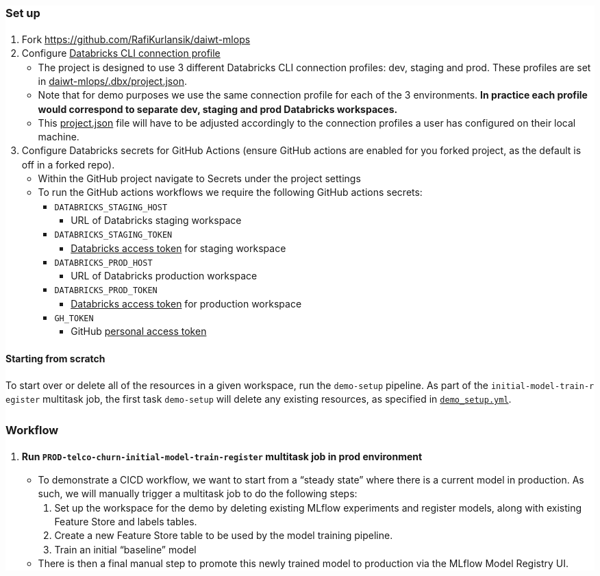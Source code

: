### Set up
1. Fork https://github.com/RafiKurlansik/daiwt-mlops
1. Configure [Databricks CLI connection profile](https://docs.databricks.com/dev-tools/cli/index.html#connection-profiles)
    - The project is designed to use 3 different Databricks CLI connection profiles: dev, staging and prod. 
      These profiles are set in [daiwt-mlops/.dbx/project.json](https://github.com/RafiKurlansik/daiwt-mlops/blob/main/.dbx/project.json).
    - Note that for demo purposes we use the same connection profile for each of the 3 environments. 
      **In practice each profile would correspond to separate dev, staging and prod Databricks workspaces.**
    - This [project.json](https://github.com/RafiKurlansik/daiwt-mlops/blob/main/.dbx/project.json) file will have to be 
      adjusted accordingly to the connection profiles a user has configured on their local machine.
1. Configure Databricks secrets for GitHub Actions (ensure GitHub actions are enabled for you forked project, as the default is off in a forked repo).
    - Within the GitHub project navigate to Secrets under the project settings
    - To run the GitHub actions workflows we require the following GitHub actions secrets:
        - `DATABRICKS_STAGING_HOST`
            - URL of Databricks staging workspace
        - `DATABRICKS_STAGING_TOKEN`
            - [Databricks access token](https://docs.databricks.com/dev-tools/api/latest/authentication.html) for staging workspace
        - `DATABRICKS_PROD_HOST`
            - URL of Databricks production workspace
        - `DATABRICKS_PROD_TOKEN`
            - [Databricks access token](https://docs.databricks.com/dev-tools/api/latest/authentication.html) for production workspace
        - `GH_TOKEN`
            - GitHub [personal access token](https://docs.github.com/en/authentication/keeping-your-account-and-data-secure/creating-a-personal-access-token)

#### Starting from scratch
To start over or delete all of the resources in a given workspace, run the `demo-setup` pipeline.  As part of the `initial-model-train-register` multitask job, the first task `demo-setup` will delete any existing resources, as specified in [`demo_setup.yml`](https://github.com/RafiKurlansik/daiwt-mlops/blob/main/conf/pipeline_configs/demo_setup.yml).

### Workflow

1. **Run `PROD-telco-churn-initial-model-train-register` multitask job in prod environment**

    - To demonstrate a CICD workflow, we want to start from a “steady state” where there is a current model in production. 
      As such, we will manually trigger a multitask job to do the following steps:
      1. Set up the workspace for the demo by deleting existing MLflow experiments and register models, along with 
         existing Feature Store and labels tables. 
      1. Create a new Feature Store table to be used by the model training pipeline.
      1. Train an initial “baseline” model
    - There is then a final manual step to promote this newly trained model to production via the MLflow Model Registry UI.

